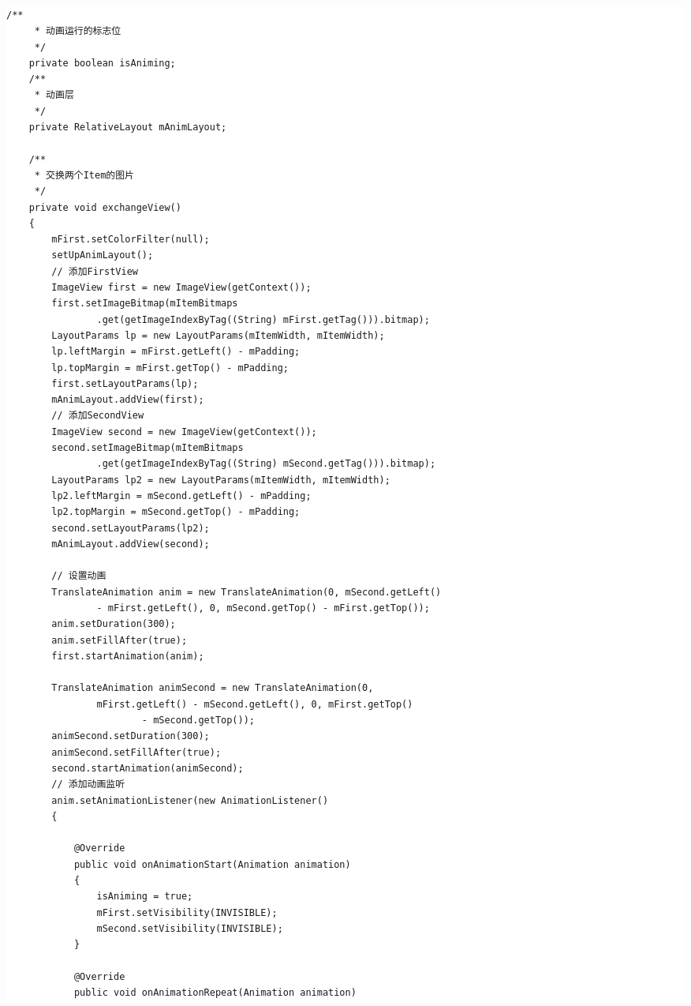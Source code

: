 

```
/** 
     * 动画运行的标志位 
     */  
    private boolean isAniming;  
    /** 
     * 动画层 
     */  
    private RelativeLayout mAnimLayout;  
      
    /** 
     * 交换两个Item的图片 
     */  
    private void exchangeView()  
    {  
        mFirst.setColorFilter(null);  
        setUpAnimLayout();  
        // 添加FirstView  
        ImageView first = new ImageView(getContext());  
        first.setImageBitmap(mItemBitmaps  
                .get(getImageIndexByTag((String) mFirst.getTag())).bitmap);  
        LayoutParams lp = new LayoutParams(mItemWidth, mItemWidth);  
        lp.leftMargin = mFirst.getLeft() - mPadding;  
        lp.topMargin = mFirst.getTop() - mPadding;  
        first.setLayoutParams(lp);  
        mAnimLayout.addView(first);  
        // 添加SecondView  
        ImageView second = new ImageView(getContext());  
        second.setImageBitmap(mItemBitmaps  
                .get(getImageIndexByTag((String) mSecond.getTag())).bitmap);  
        LayoutParams lp2 = new LayoutParams(mItemWidth, mItemWidth);  
        lp2.leftMargin = mSecond.getLeft() - mPadding;  
        lp2.topMargin = mSecond.getTop() - mPadding;  
        second.setLayoutParams(lp2);  
        mAnimLayout.addView(second);  
  
        // 设置动画  
        TranslateAnimation anim = new TranslateAnimation(0, mSecond.getLeft()  
                - mFirst.getLeft(), 0, mSecond.getTop() - mFirst.getTop());  
        anim.setDuration(300);  
        anim.setFillAfter(true);  
        first.startAnimation(anim);  
  
        TranslateAnimation animSecond = new TranslateAnimation(0,  
                mFirst.getLeft() - mSecond.getLeft(), 0, mFirst.getTop()  
                        - mSecond.getTop());  
        animSecond.setDuration(300);  
        animSecond.setFillAfter(true);  
        second.startAnimation(animSecond);  
        // 添加动画监听  
        anim.setAnimationListener(new AnimationListener()  
        {  
  
            @Override  
            public void onAnimationStart(Animation animation)  
            {  
                isAniming = true;  
                mFirst.setVisibility(INVISIBLE);  
                mSecond.setVisibility(INVISIBLE);  
            }  
  
            @Override  
            public void onAnimationRepeat(Animation animation)  
```